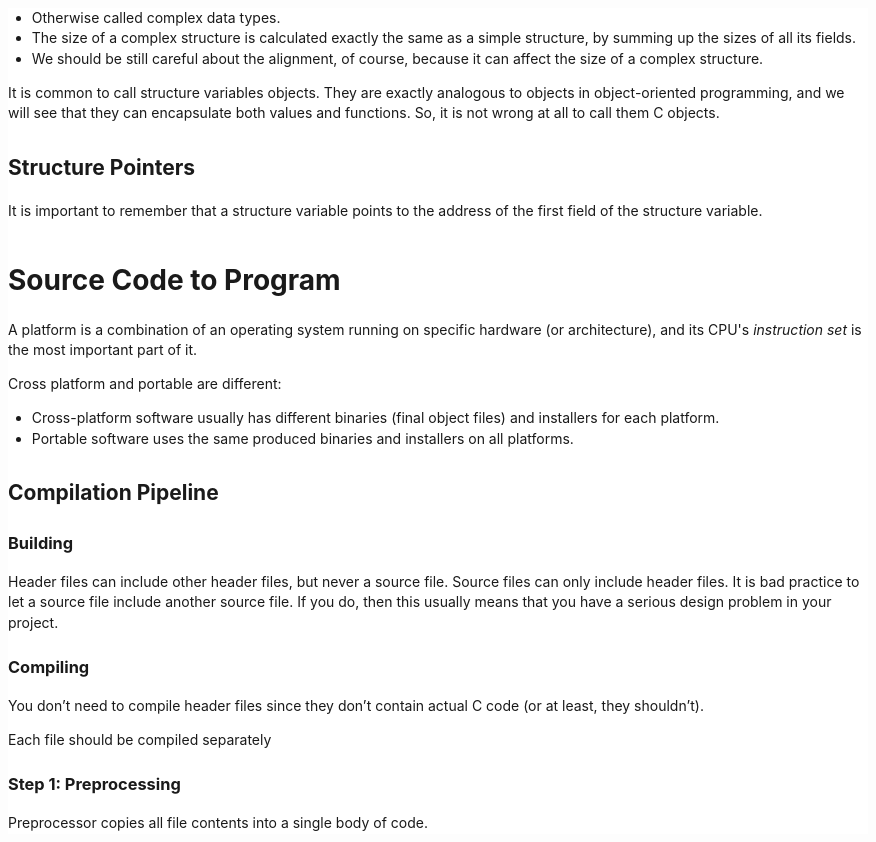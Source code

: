 - Otherwise called complex data types.
- The size of a complex structure is calculated exactly the same as a simple structure, by summing up the sizes of all its fields.
- We should be still careful about the alignment, of course, because it can affect the size of a complex structure.

It is common to call structure variables objects. They are exactly analogous to objects in 
object-oriented programming, and we will see that they can encapsulate both values and functions. So, it is not wrong at all to call them C objects.

## Structure Pointers

It is important to remember that a structure variable points to the address of the first field of the structure variable.

# Source Code to Program

A platform is a combination of an operating system running on specific hardware (or architecture), and its CPU's *instruction set* is the most important part of it.

Cross platform and portable are different:

- Cross-platform software usually has different binaries (final object files) and installers for each platform.
- Portable software uses the same produced binaries and installers on all platforms.

## Compilation Pipeline

### Building

Header files can include other header files, but never a source file. Source files can only 
include header files. It is bad practice to let a source file include another source file. If you do, then this usually means that you have a serious design problem in your project.

### Compiling

You don’t need to compile header files since they don’t contain actual C code (or at least, they shouldn’t).

Each file should be compiled separately 

### Step 1: Preprocessing

Preprocessor copies all file contents into a single body of code.